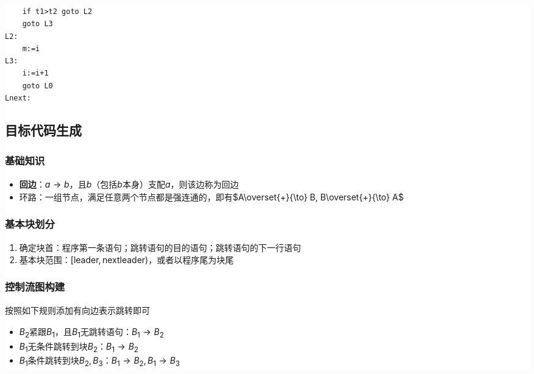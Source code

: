 ```
	if t1>t2 goto L2
	goto L3
L2:
	m:=i
L3:
	i:=i+1
	goto L0
Lnext:
```

## 目标代码生成

### 基础知识

- **回边**：$a\to b$，且$b$（包括$b$本身）支配$a$​，则该边称为回边
- 环路：一组节点，满足任意两个节点都是强连通的，即有$A\overset{+}{\to} B, B\overset{+}{\to} A$

### 基本块划分

1. 确定块首：程序第一条语句；跳转语句的目的语句；跳转语句的下一行语句
2. 基本块范围：$[\text{leader}, \text{nextleader})$，或者以程序尾为块尾

### 控制流图构建

按照如下规则添加有向边表示跳转即可

- $B_2$紧跟$B_1$，且$B_1$无跳转语句：$B_1\to B_2$
- $B_1$无条件跳转到块$B_2$：$B_1\to B_2$
- $B_1$条件跳转到块$B_2, B_3$：$B_1\to B_2, B_1\to B_3$
